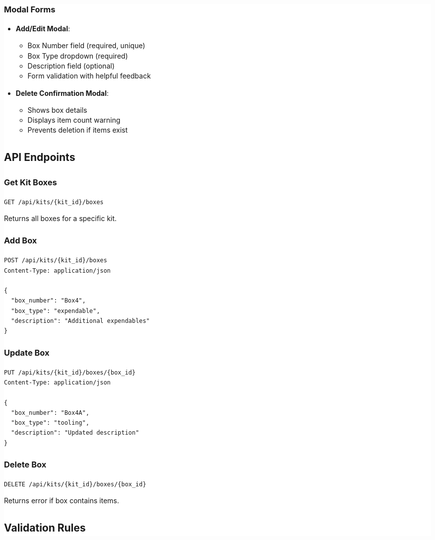 ### Modal Forms
- **Add/Edit Modal**:
  - Box Number field (required, unique)
  - Box Type dropdown (required)
  - Description field (optional)
  - Form validation with helpful feedback

- **Delete Confirmation Modal**:
  - Shows box details
  - Displays item count warning
  - Prevents deletion if items exist

## API Endpoints

### Get Kit Boxes
```http
GET /api/kits/{kit_id}/boxes
```
Returns all boxes for a specific kit.

### Add Box
```http
POST /api/kits/{kit_id}/boxes
Content-Type: application/json

{
  "box_number": "Box4",
  "box_type": "expendable",
  "description": "Additional expendables"
}
```

### Update Box
```http
PUT /api/kits/{kit_id}/boxes/{box_id}
Content-Type: application/json

{
  "box_number": "Box4A",
  "box_type": "tooling",
  "description": "Updated description"
}
```

### Delete Box
```http
DELETE /api/kits/{kit_id}/boxes/{box_id}
```
Returns error if box contains items.

## Validation Rules
